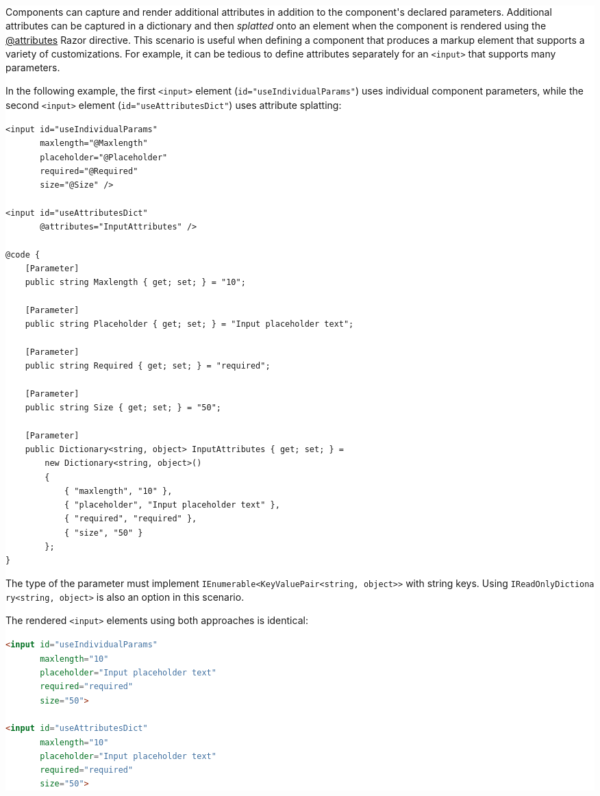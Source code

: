 Components can capture and render additional attributes in addition to the component's declared parameters. Additional attributes can be captured in a dictionary and then *splatted* onto an element when the component is rendered using the [@attributes](xref:mvc/views/razor#attributes) Razor directive. This scenario is useful when defining a component that produces a markup element that supports a variety of customizations. For example, it can be tedious to define attributes separately for an `<input>` that supports many parameters.

In the following example, the first `<input>` element (`id="useIndividualParams"`) uses individual component parameters, while the second `<input>` element (`id="useAttributesDict"`) uses attribute splatting:

```cshtml
<input id="useIndividualParams"
       maxlength="@Maxlength"
       placeholder="@Placeholder"
       required="@Required"
       size="@Size" />

<input id="useAttributesDict"
       @attributes="InputAttributes" />

@code {
    [Parameter]
    public string Maxlength { get; set; } = "10";

    [Parameter]
    public string Placeholder { get; set; } = "Input placeholder text";

    [Parameter]
    public string Required { get; set; } = "required";

    [Parameter]
    public string Size { get; set; } = "50";

    [Parameter]
    public Dictionary<string, object> InputAttributes { get; set; } =
        new Dictionary<string, object>()
        {
            { "maxlength", "10" },
            { "placeholder", "Input placeholder text" },
            { "required", "required" },
            { "size", "50" }
        };
}
```

The type of the parameter must implement `IEnumerable<KeyValuePair<string, object>>` with string keys. Using `IReadOnlyDictionary<string, object>` is also an option in this scenario.

The rendered `<input>` elements using both approaches is identical:

```html
<input id="useIndividualParams"
       maxlength="10"
       placeholder="Input placeholder text"
       required="required"
       size="50">

<input id="useAttributesDict"
       maxlength="10"
       placeholder="Input placeholder text"
       required="required"
       size="50">
```
